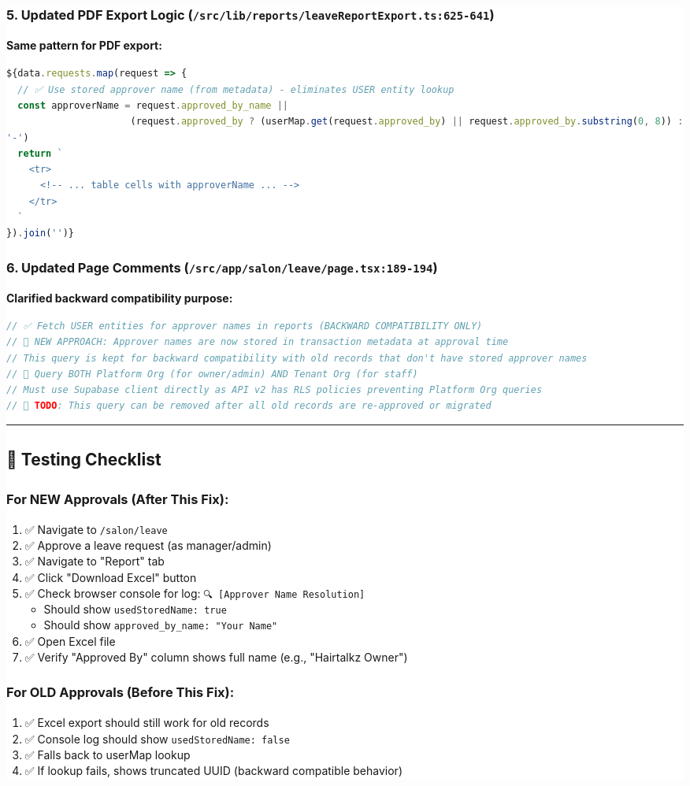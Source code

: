 ### 5. Updated PDF Export Logic (`/src/lib/reports/leaveReportExport.ts:625-641`)

**Same pattern for PDF export:**

```typescript
${data.requests.map(request => {
  // ✅ Use stored approver name (from metadata) - eliminates USER entity lookup
  const approverName = request.approved_by_name ||
                      (request.approved_by ? (userMap.get(request.approved_by) || request.approved_by.substring(0, 8)) : '-')
  return `
    <tr>
      <!-- ... table cells with approverName ... -->
    </tr>
  `
}).join('')}
```

### 6. Updated Page Comments (`/src/app/salon/leave/page.tsx:189-194`)

**Clarified backward compatibility purpose:**

```typescript
// ✅ Fetch USER entities for approver names in reports (BACKWARD COMPATIBILITY ONLY)
// 🎯 NEW APPROACH: Approver names are now stored in transaction metadata at approval time
// This query is kept for backward compatibility with old records that don't have stored approver names
// 🔴 Query BOTH Platform Org (for owner/admin) AND Tenant Org (for staff)
// Must use Supabase client directly as API v2 has RLS policies preventing Platform Org queries
// 📝 TODO: This query can be removed after all old records are re-approved or migrated
```

---

## 🧪 Testing Checklist

### For NEW Approvals (After This Fix):

1. ✅ Navigate to `/salon/leave`
2. ✅ Approve a leave request (as manager/admin)
3. ✅ Navigate to "Report" tab
4. ✅ Click "Download Excel" button
5. ✅ Check browser console for log: `🔍 [Approver Name Resolution]`
   - Should show `usedStoredName: true`
   - Should show `approved_by_name: "Your Name"`
6. ✅ Open Excel file
7. ✅ Verify "Approved By" column shows full name (e.g., "Hairtalkz Owner")

### For OLD Approvals (Before This Fix):

1. ✅ Excel export should still work for old records
2. ✅ Console log should show `usedStoredName: false`
3. ✅ Falls back to userMap lookup
4. ✅ If lookup fails, shows truncated UUID (backward compatible behavior)
